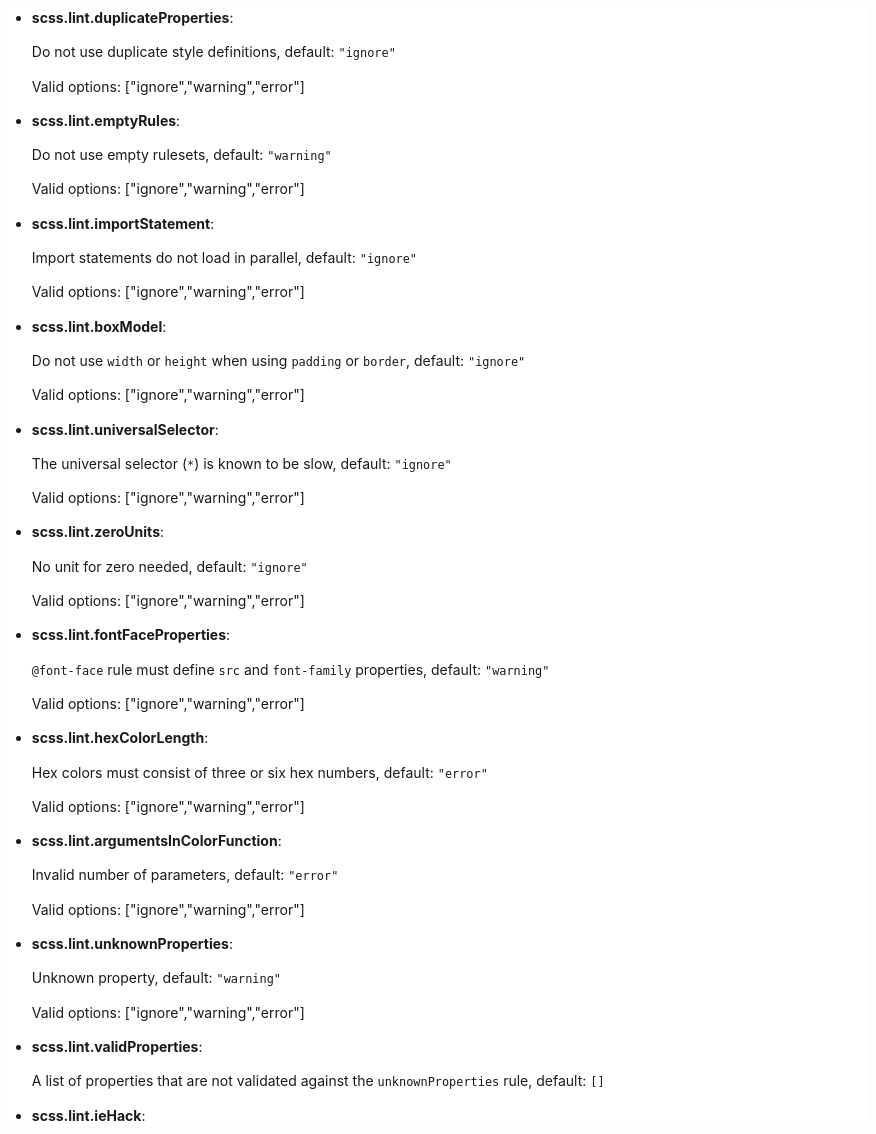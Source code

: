 - **scss.lint.duplicateProperties**:

  Do not use duplicate style definitions, default: `"ignore"`

  Valid options: ["ignore","warning","error"]

- **scss.lint.emptyRules**:

  Do not use empty rulesets, default: `"warning"`

  Valid options: ["ignore","warning","error"]

- **scss.lint.importStatement**:

  Import statements do not load in parallel, default: `"ignore"`

  Valid options: ["ignore","warning","error"]

- **scss.lint.boxModel**:

  Do not use `width` or `height` when using `padding` or `border`, default: `"ignore"`

  Valid options: ["ignore","warning","error"]

- **scss.lint.universalSelector**:

  The universal selector (`*`) is known to be slow, default: `"ignore"`

  Valid options: ["ignore","warning","error"]

- **scss.lint.zeroUnits**:

  No unit for zero needed, default: `"ignore"`

  Valid options: ["ignore","warning","error"]

- **scss.lint.fontFaceProperties**:

  `@font-face` rule must define `src` and `font-family` properties, default: `"warning"`

  Valid options: ["ignore","warning","error"]

- **scss.lint.hexColorLength**:

  Hex colors must consist of three or six hex numbers, default: `"error"`

  Valid options: ["ignore","warning","error"]

- **scss.lint.argumentsInColorFunction**:

  Invalid number of parameters, default: `"error"`

  Valid options: ["ignore","warning","error"]

- **scss.lint.unknownProperties**:

  Unknown property, default: `"warning"`

  Valid options: ["ignore","warning","error"]

- **scss.lint.validProperties**:

  A list of properties that are not validated against the `unknownProperties` rule, default: `[]`

- **scss.lint.ieHack**:
